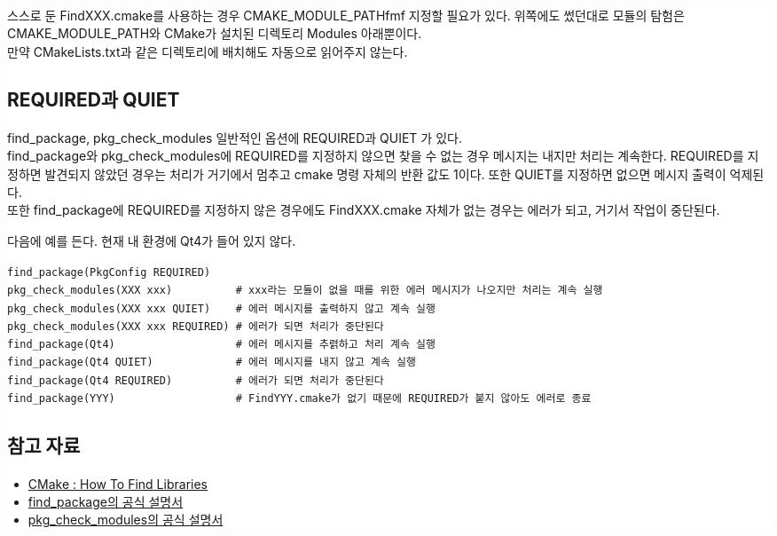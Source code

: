 스스로 둔 FindXXX.cmake를 사용하는 경우 CMAKE_MODULE_PATHfmf 지정할 필요가 있다. 
위쪽에도 썼던대로 모듈의 탐험은 CMAKE_MODULE_PATH와 CMake가 설치된 디렉토리 Modules 아래뿐이다.  
만약 CMakeLists.txt과 같은 디렉토리에 배치해도 자동으로 읽어주지 않는다.  
  
  
  
## REQUIRED과 QUIET
find_package, pkg_check_modules 일반적인 옵션에 REQUIRED과 QUIET 가 있다.  
find_package와 pkg_check_modules에 REQUIRED를 지정하지 않으면 찾을 수 없는 경우 메시지는 내지만 처리는 계속한다. 
REQUIRED를 지정하면 발견되지 않았던 경우는 처리가 거기에서 멈추고 cmake 명령 자체의 반환 값도 1이다. 또한 QUIET를 지정하면 없으면 메시지 출력이 억제된다.  
또한 find_package에 REQUIRED를 지정하지 않은 경우에도 FindXXX.cmake 자체가 없는 경우는 에러가 되고, 거기서 작업이 중단된다.  
  
다음에 예를 든다. 현재 내 환경에 Qt4가 들어 있지 않다.  
```
find_package(PkgConfig REQUIRED)
pkg_check_modules(XXX xxx)          # xxx라는 모듈이 없을 때를 위한 에러 메시지가 나오지만 처리는 계속 실행
pkg_check_modules(XXX xxx QUIET)    # 에러 메시지를 출력하지 않고 계속 실행
pkg_check_modules(XXX xxx REQUIRED) # 에러가 되면 처리가 중단된다
find_package(Qt4)                   # 에러 메시지를 추렭하고 처리 계속 실행
find_package(Qt4 QUIET)             # 에러 메시지를 내지 않고 계속 실행
find_package(Qt4 REQUIRED)          # 에러가 되면 처리가 중단된다
find_package(YYY)                   # FindYYY.cmake가 없기 때문에 REQUIRED가 붙지 않아도 에러로 종료
```
  
  
  
## 참고 자료
- [CMake : How To Find Libraries](https://cmake.org/Wiki/CMake:How_To_Find_Libraries )
- [find_package의 공식 설명서](https://cmake.org/cmake/help/v3.0/command/find_package.html )
- [pkg_check_modules의 공식 설명서](https://cmake.org/cmake/help/v3.0/module/FindPkgConfig.html )
  
